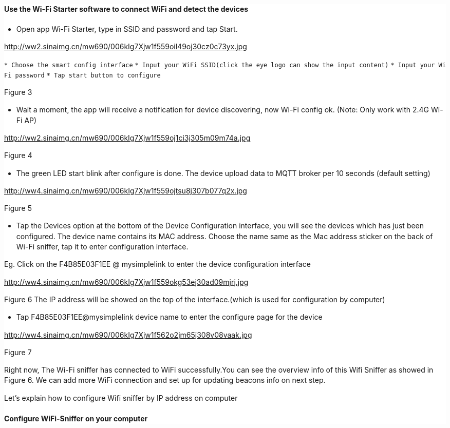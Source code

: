 #### Use the Wi-Fi Starter software to connect WiFi and detect the devices

  - Open app Wi-Fi Starter, type in SSID and password and tap
Start.

<http://ww2.sinaimg.cn/mw690/006kIg7Xjw1f559oil49oj30cz0c73yx.jpg>

`* Choose the smart config interface`
`* Input your WiFi SSID(click the eye logo can show the input content)`
`* Input your WiFi password`
`* Tap start button to configure`

Figure 3

  - Wait a moment, the app will receive a notification for device
    discovering, now Wi-Fi config ok. (Note: Only work with 2.4G Wi-Fi
    AP)

<http://ww2.sinaimg.cn/mw690/006kIg7Xjw1f559oj1ci3j305m09m74a.jpg>

Figure 4

  - The green LED start blink after configure is done. The device upload
    data to MQTT broker per 10 seconds (default setting)

<http://ww4.sinaimg.cn/mw690/006kIg7Xjw1f559ojtsu8j307b077q2x.jpg>

Figure 5

  - Tap the Devices option at the bottom of the Device Configuration
    interface, you will see the devices which has just been configured.
    The device name contains its MAC address. Choose the name same as
    the Mac address sticker on the back of Wi-Fi sniffer, tap it to
    enter configuration interface.

Eg. Click on the F4B85E03F1EE @ mysimplelink to enter the device
configuration interface

<http://ww4.sinaimg.cn/mw690/006kIg7Xjw1f559okg53ej30ad09mjrj.jpg>

Figure 6 The IP address will be showed on the top of the
interface.(which is used for configuration by computer)

  - Tap F4B85E03F1EE@mysimplelink device name to enter the configure
    page for the device

<http://ww4.sinaimg.cn/mw690/006kIg7Xjw1f562o2jm65j308v08vaak.jpg>

Figure 7

Right now, The Wi-Fi sniffer has connected to WiFi successfully.You can
see the overview info of this Wifi Sniffer as showed in Figure 6. We can
add more WiFi connection and set up for updating beacons info on next
step.

Let’s explain how to configure Wifi sniffer by IP address on computer

#### Configure WiFi-Sniffer on your computer
